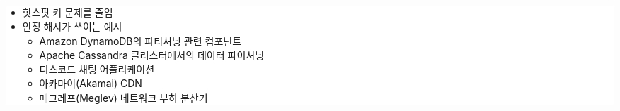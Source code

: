   - 핫스팟 키 문제를 줄임
- 안정 해시가 쓰이는 예시
  - Amazon DynamoDB의 파티셔닝 관련 컴포넌트
  - Apache Cassandra 클러스터에서의 데이터 파이셔닝
  - 디스코드 채팅 어플리케이션
  - 아카마이(Akamai) CDN
  - 매그레프(Meglev) 네트워크 부하 분산기
